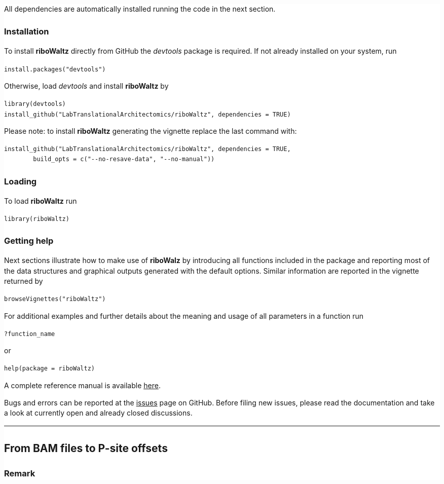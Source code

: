  All dependencies are automatically installed running the code in the next section.



### Installation

 To install __riboWaltz__ directly from GitHub the *devtools* package is required. If not already installed on your system, run
    
    install.packages("devtools")
	
 Otherwise, load _devtools_ and install __riboWaltz__ by
	
	library(devtools)
    install_github("LabTranslationalArchitectomics/riboWaltz", dependencies = TRUE)
  
 Please note: to install __riboWaltz__ generating the vignette replace the last command with:
  
    install_github("LabTranslationalArchitectomics/riboWaltz", dependencies = TRUE, 
			build_opts = c("--no-resave-data", "--no-manual"))



### Loading

 To load __riboWaltz__ run

	library(riboWaltz)
	


### Getting help

 Next sections illustrate how to make use of __riboWalz__ by introducing all functions included in the package and reporting most of the data structures and graphical outputs generated with the default options. Similar information are reported in the vignette returned by
 
	browseVignettes("riboWaltz")
 
 For additional examples and further details about the meaning and usage of all parameters in a function run
 
	?function_name

 or

	help(package = riboWaltz)
 
 A complete reference manual is available [here](https://github.com/LabTranslationalArchitectomics/riboWaltz/blob/master/ReferenceManual.pdf).   

 Bugs and errors can be reported at the [issues](https://github.com/LabTranslationalArchitectomics/riboWaltz/issues) page on GitHub. Before filing new issues, please read the documentation and take a look at currently open and already closed discussions.
 
------------------------------------------------------------------------

## From BAM files to P-site offsets

### Remark

